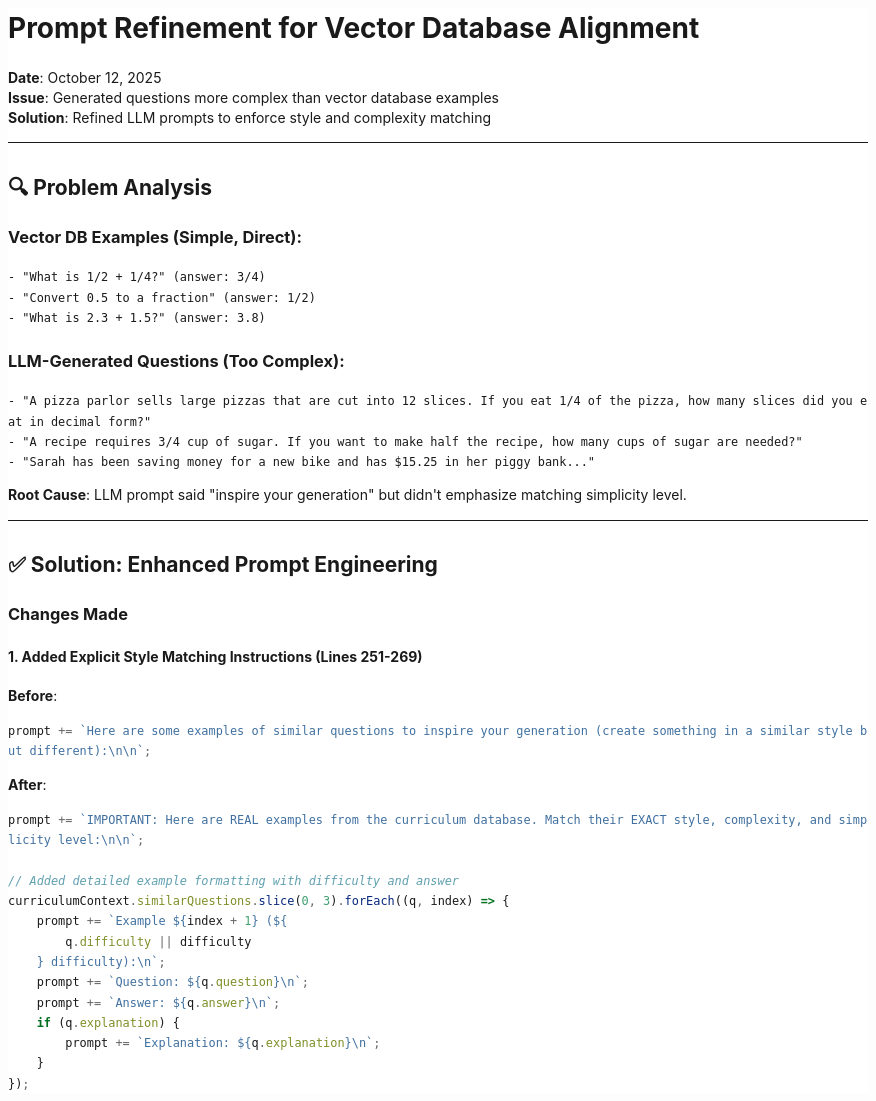 # Prompt Refinement for Vector Database Alignment

**Date**: October 12, 2025  
**Issue**: Generated questions more complex than vector database examples  
**Solution**: Refined LLM prompts to enforce style and complexity matching

---

## 🔍 **Problem Analysis**

### Vector DB Examples (Simple, Direct):

```
- "What is 1/2 + 1/4?" (answer: 3/4)
- "Convert 0.5 to a fraction" (answer: 1/2)
- "What is 2.3 + 1.5?" (answer: 3.8)
```

### LLM-Generated Questions (Too Complex):

```
- "A pizza parlor sells large pizzas that are cut into 12 slices. If you eat 1/4 of the pizza, how many slices did you eat in decimal form?"
- "A recipe requires 3/4 cup of sugar. If you want to make half the recipe, how many cups of sugar are needed?"
- "Sarah has been saving money for a new bike and has $15.25 in her piggy bank..."
```

**Root Cause**: LLM prompt said "inspire your generation" but didn't emphasize matching simplicity level.

---

## ✅ **Solution: Enhanced Prompt Engineering**

### Changes Made

#### 1. **Added Explicit Style Matching Instructions** (Lines 251-269)

**Before**:

```typescript
prompt += `Here are some examples of similar questions to inspire your generation (create something in a similar style but different):\n\n`;
```

**After**:

```typescript
prompt += `IMPORTANT: Here are REAL examples from the curriculum database. Match their EXACT style, complexity, and simplicity level:\n\n`;

// Added detailed example formatting with difficulty and answer
curriculumContext.similarQuestions.slice(0, 3).forEach((q, index) => {
    prompt += `Example ${index + 1} (${
        q.difficulty || difficulty
    } difficulty):\n`;
    prompt += `Question: ${q.question}\n`;
    prompt += `Answer: ${q.answer}\n`;
    if (q.explanation) {
        prompt += `Explanation: ${q.explanation}\n`;
    }
});

```